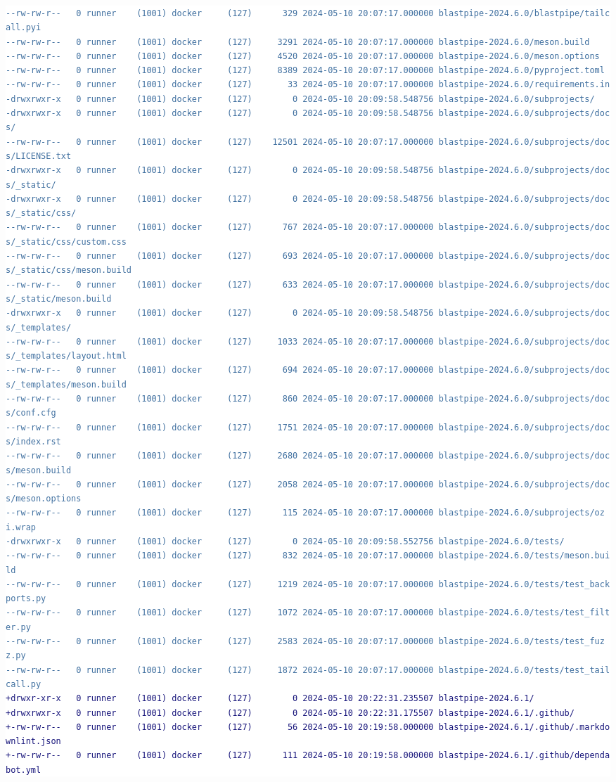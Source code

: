 ```diff
--rw-rw-r--   0 runner    (1001) docker     (127)      329 2024-05-10 20:07:17.000000 blastpipe-2024.6.0/blastpipe/tailcall.pyi
--rw-rw-r--   0 runner    (1001) docker     (127)     3291 2024-05-10 20:07:17.000000 blastpipe-2024.6.0/meson.build
--rw-rw-r--   0 runner    (1001) docker     (127)     4520 2024-05-10 20:07:17.000000 blastpipe-2024.6.0/meson.options
--rw-rw-r--   0 runner    (1001) docker     (127)     8389 2024-05-10 20:07:17.000000 blastpipe-2024.6.0/pyproject.toml
--rw-rw-r--   0 runner    (1001) docker     (127)       33 2024-05-10 20:07:17.000000 blastpipe-2024.6.0/requirements.in
-drwxrwxr-x   0 runner    (1001) docker     (127)        0 2024-05-10 20:09:58.548756 blastpipe-2024.6.0/subprojects/
-drwxrwxr-x   0 runner    (1001) docker     (127)        0 2024-05-10 20:09:58.548756 blastpipe-2024.6.0/subprojects/docs/
--rw-rw-r--   0 runner    (1001) docker     (127)    12501 2024-05-10 20:07:17.000000 blastpipe-2024.6.0/subprojects/docs/LICENSE.txt
-drwxrwxr-x   0 runner    (1001) docker     (127)        0 2024-05-10 20:09:58.548756 blastpipe-2024.6.0/subprojects/docs/_static/
-drwxrwxr-x   0 runner    (1001) docker     (127)        0 2024-05-10 20:09:58.548756 blastpipe-2024.6.0/subprojects/docs/_static/css/
--rw-rw-r--   0 runner    (1001) docker     (127)      767 2024-05-10 20:07:17.000000 blastpipe-2024.6.0/subprojects/docs/_static/css/custom.css
--rw-rw-r--   0 runner    (1001) docker     (127)      693 2024-05-10 20:07:17.000000 blastpipe-2024.6.0/subprojects/docs/_static/css/meson.build
--rw-rw-r--   0 runner    (1001) docker     (127)      633 2024-05-10 20:07:17.000000 blastpipe-2024.6.0/subprojects/docs/_static/meson.build
-drwxrwxr-x   0 runner    (1001) docker     (127)        0 2024-05-10 20:09:58.548756 blastpipe-2024.6.0/subprojects/docs/_templates/
--rw-rw-r--   0 runner    (1001) docker     (127)     1033 2024-05-10 20:07:17.000000 blastpipe-2024.6.0/subprojects/docs/_templates/layout.html
--rw-rw-r--   0 runner    (1001) docker     (127)      694 2024-05-10 20:07:17.000000 blastpipe-2024.6.0/subprojects/docs/_templates/meson.build
--rw-rw-r--   0 runner    (1001) docker     (127)      860 2024-05-10 20:07:17.000000 blastpipe-2024.6.0/subprojects/docs/conf.cfg
--rw-rw-r--   0 runner    (1001) docker     (127)     1751 2024-05-10 20:07:17.000000 blastpipe-2024.6.0/subprojects/docs/index.rst
--rw-rw-r--   0 runner    (1001) docker     (127)     2680 2024-05-10 20:07:17.000000 blastpipe-2024.6.0/subprojects/docs/meson.build
--rw-rw-r--   0 runner    (1001) docker     (127)     2058 2024-05-10 20:07:17.000000 blastpipe-2024.6.0/subprojects/docs/meson.options
--rw-rw-r--   0 runner    (1001) docker     (127)      115 2024-05-10 20:07:17.000000 blastpipe-2024.6.0/subprojects/ozi.wrap
-drwxrwxr-x   0 runner    (1001) docker     (127)        0 2024-05-10 20:09:58.552756 blastpipe-2024.6.0/tests/
--rw-rw-r--   0 runner    (1001) docker     (127)      832 2024-05-10 20:07:17.000000 blastpipe-2024.6.0/tests/meson.build
--rw-rw-r--   0 runner    (1001) docker     (127)     1219 2024-05-10 20:07:17.000000 blastpipe-2024.6.0/tests/test_backports.py
--rw-rw-r--   0 runner    (1001) docker     (127)     1072 2024-05-10 20:07:17.000000 blastpipe-2024.6.0/tests/test_filter.py
--rw-rw-r--   0 runner    (1001) docker     (127)     2583 2024-05-10 20:07:17.000000 blastpipe-2024.6.0/tests/test_fuzz.py
--rw-rw-r--   0 runner    (1001) docker     (127)     1872 2024-05-10 20:07:17.000000 blastpipe-2024.6.0/tests/test_tailcall.py
+drwxr-xr-x   0 runner    (1001) docker     (127)        0 2024-05-10 20:22:31.235507 blastpipe-2024.6.1/
+drwxrwxr-x   0 runner    (1001) docker     (127)        0 2024-05-10 20:22:31.175507 blastpipe-2024.6.1/.github/
+-rw-rw-r--   0 runner    (1001) docker     (127)       56 2024-05-10 20:19:58.000000 blastpipe-2024.6.1/.github/.markdownlint.json
+-rw-rw-r--   0 runner    (1001) docker     (127)      111 2024-05-10 20:19:58.000000 blastpipe-2024.6.1/.github/dependabot.yml
```